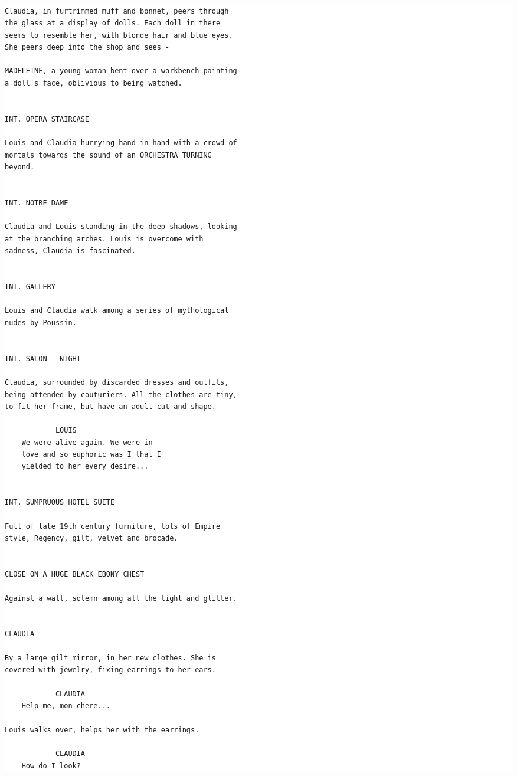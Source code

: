 	Claudia, in furtrimmed muff and bonnet, peers through
	the glass at a display of dolls. Each doll in there
	seems to resemble her, with blonde hair and blue eyes.
	She peers deep into the shop and sees -

	MADELEINE, a young woman bent over a workbench painting
	a doll's face, oblivious to being watched.


	INT. OPERA STAIRCASE

	Louis and Claudia hurrying hand in hand with a crowd of
	mortals towards the sound of an ORCHESTRA TURNING
	beyond.


	INT. NOTRE DAME

	Claudia and Louis standing in the deep shadows, looking
	at the branching arches. Louis is overcome with
	sadness, Claudia is fascinated.


	INT. GALLERY

	Louis and Claudia walk among a series of mythological
	nudes by Poussin.


	INT. SALON - NIGHT

	Claudia, surrounded by discarded dresses and outfits,
	being attended by couturiers. All the clothes are tiny,
	to fit her frame, but have an adult cut and shape.

				LOUIS
		We were alive again. We were in
		love and so euphoric was I that I
		yielded to her every desire...


	INT. SUMPRUOUS HOTEL SUITE

	Full of late 19th century furniture, lots of Empire
	style, Regency, gilt, velvet and brocade.


	CLOSE ON A HUGE BLACK EBONY CHEST

	Against a wall, solemn among all the light and glitter.


	CLAUDIA

	By a large gilt mirror, in her new clothes. She is
	covered with jewelry, fixing earrings to her ears.

				CLAUDIA
		Help me, mon chere...

	Louis walks over, helps her with the earrings.

				CLAUDIA
		How do I look?
